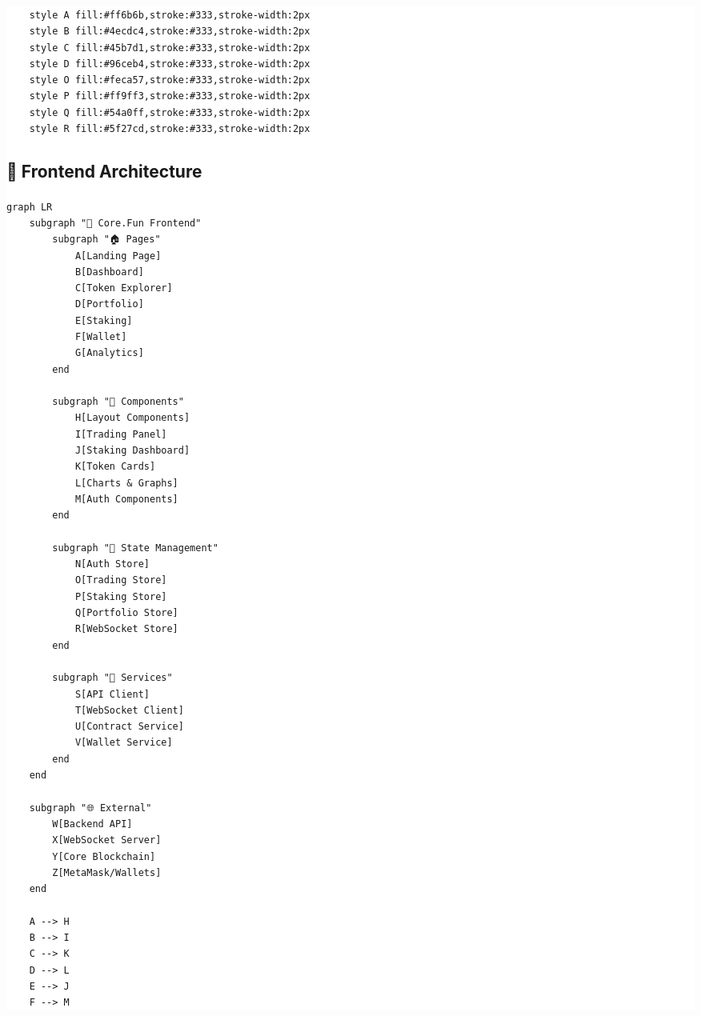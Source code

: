 ```mermaid
    style A fill:#ff6b6b,stroke:#333,stroke-width:2px
    style B fill:#4ecdc4,stroke:#333,stroke-width:2px
    style C fill:#45b7d1,stroke:#333,stroke-width:2px
    style D fill:#96ceb4,stroke:#333,stroke-width:2px
    style O fill:#feca57,stroke:#333,stroke-width:2px
    style P fill:#ff9ff3,stroke:#333,stroke-width:2px
    style Q fill:#54a0ff,stroke:#333,stroke-width:2px
    style R fill:#5f27cd,stroke:#333,stroke-width:2px
```

## 🎨 Frontend Architecture

```mermaid
graph LR
    subgraph "📱 Core.Fun Frontend"
        subgraph "🏠 Pages"
            A[Landing Page]
            B[Dashboard]
            C[Token Explorer]
            D[Portfolio]
            E[Staking]
            F[Wallet]
            G[Analytics]
        end
        
        subgraph "🧩 Components"
            H[Layout Components]
            I[Trading Panel]
            J[Staking Dashboard]
            K[Token Cards]
            L[Charts & Graphs]
            M[Auth Components]
        end
        
        subgraph "🔄 State Management"
            N[Auth Store]
            O[Trading Store]
            P[Staking Store]
            Q[Portfolio Store]
            R[WebSocket Store]
        end
        
        subgraph "🔗 Services"
            S[API Client]
            T[WebSocket Client]
            U[Contract Service]
            V[Wallet Service]
        end
    end
    
    subgraph "🌐 External"
        W[Backend API]
        X[WebSocket Server]
        Y[Core Blockchain]
        Z[MetaMask/Wallets]
    end
    
    A --> H
    B --> I
    C --> K
    D --> L
    E --> J
    F --> M
```